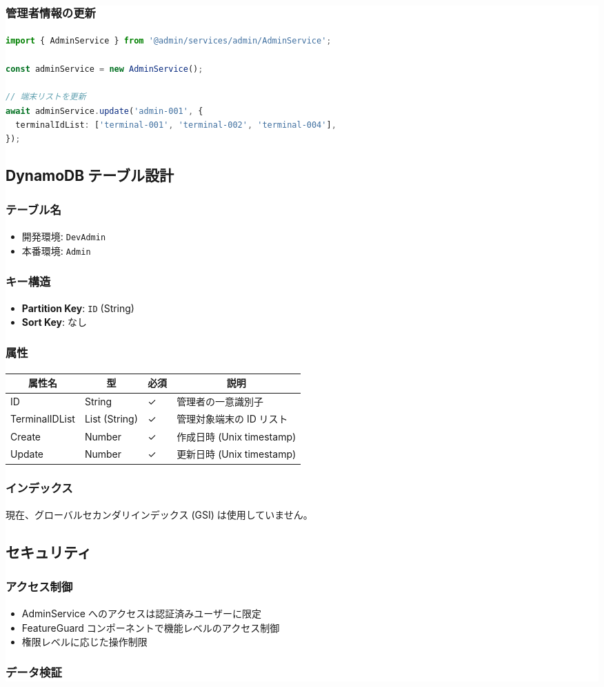 ### 管理者情報の更新

```typescript
import { AdminService } from '@admin/services/admin/AdminService';

const adminService = new AdminService();

// 端末リストを更新
await adminService.update('admin-001', {
  terminalIdList: ['terminal-001', 'terminal-002', 'terminal-004'],
});
```

## DynamoDB テーブル設計

### テーブル名

- 開発環境: `DevAdmin`
- 本番環境: `Admin`

### キー構造

- **Partition Key**: `ID` (String)
- **Sort Key**: なし

### 属性

| 属性名 | 型 | 必須 | 説明 |
|--------|-----|------|------|
| ID | String | ✓ | 管理者の一意識別子 |
| TerminalIDList | List (String) | ✓ | 管理対象端末の ID リスト |
| Create | Number | ✓ | 作成日時 (Unix timestamp) |
| Update | Number | ✓ | 更新日時 (Unix timestamp) |

### インデックス

現在、グローバルセカンダリインデックス (GSI) は使用していません。

## セキュリティ

### アクセス制御

- AdminService へのアクセスは認証済みユーザーに限定
- FeatureGuard コンポーネントで機能レベルのアクセス制御
- 権限レベルに応じた操作制限

### データ検証
